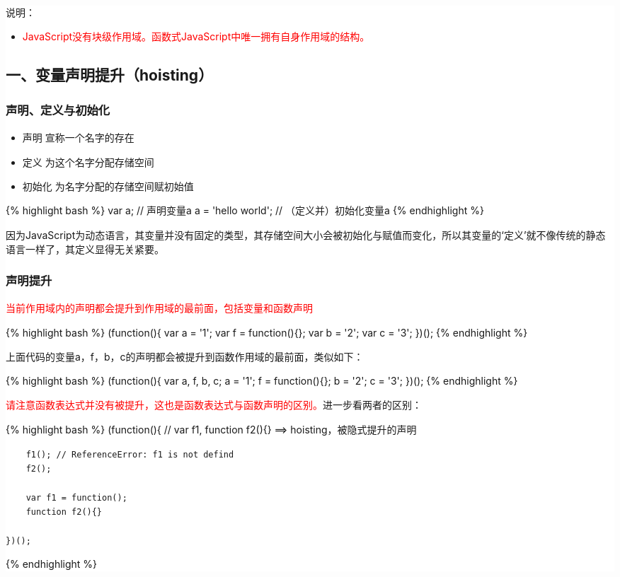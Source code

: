 说明：

* <font color="red">JavaScript没有块级作用域。函数式JavaScript中唯一拥有自身作用域的结构。</font>

## 一、变量声明提升（hoisting）

### 声明、定义与初始化

* 声明 宣称一个名字的存在

* 定义 为这个名字分配存储空间

* 初始化 为名字分配的存储空间赋初始值

{% highlight bash %}
    var a; // 声明变量a
    a = 'hello world'; // （定义并）初始化变量a
{% endhighlight %}

因为JavaScript为动态语言，其变量并没有固定的类型，其存储空间大小会被初始化与赋值而变化，所以其变量的‘定义’就不像传统的静态语言一样了，其定义显得无关紧要。

### 声明提升

<font color="red">当前作用域内的声明都会提升到作用域的最前面，包括变量和函数声明</font>

{% highlight bash %}
    (function(){
        var a = '1';
        var f = function(){};
        var b = '2';
        var c = '3';
    })();
{% endhighlight %}

上面代码的变量a，f，b，c的声明都会被提升到函数作用域的最前面，类似如下：

{% highlight bash %}
    (function(){
        var a, f, b, c;
        a = '1';
        f = function(){};
        b = '2';
        c = '3';
    })();
{% endhighlight %}

<font color="red">请注意函数表达式并没有被提升，这也是函数表达式与函数声明的区别。</font>进一步看两者的区别：

{% highlight bash %}
    (function(){
        // var f1, function f2(){} ==> hoisting，被隐式提升的声明

        f1(); // ReferenceError: f1 is not defind
        f2();

        var f1 = function();
        function f2(){}

    })();
{% endhighlight %}
